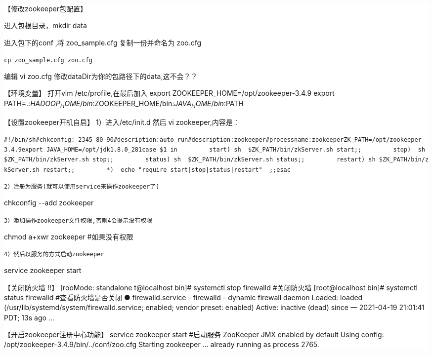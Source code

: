 【修改zookeeper包配置】

进入包根目录，mkdir data

进入包下的conf ,将 zoo\_sample.cfg 复制一份并命名为 zoo.cfg

```纯文本
cp zoo_sample.cfg zoo.cfg
```

编辑  vi  zoo.cfg  修改dataDir为你的包路径下的data,这不会？？

【环境变量】
打开vim /etc/profile,在最后加入
export ZOOKEEPER\_HOME=/opt/zookeeper-3.4.9
export PATH=.:$HADOOP_HOME/bin:$ZOOKEEPER\_HOME/bin:$JAVA_HOME/bin:$PATH

【设置zookeeper开机自启】
1）进入/etc/init.d 然后  vi zookeeper,内容是：

```纯文本
#!/bin/sh#chkconfig: 2345 80 90#description:auto_run#description:zookeeper#processname:zookeeperZK_PATH=/opt/zookeeper-3.4.9export JAVA_HOME=/opt/jdk1.8.0_281case $1 in         start) sh  $ZK_PATH/bin/zkServer.sh start;;         stop)  sh  $ZK_PATH/bin/zkServer.sh stop;;         status) sh  $ZK_PATH/bin/zkServer.sh status;;         restart) sh $ZK_PATH/bin/zkServer.sh restart;;         *)  echo "require start|stop|status|restart"  ;;esac
```

```纯文本
2）注册为服务(就可以使用service来操作zookeeper了)
```

chkconfig --add zookeeper

```纯文本
3）添加操作zookeeper文件权限,否则4会提示没有权限
```

chmod a+xwr zookeeper  #如果没有权限

```纯文本
4）然后以服务的方式启动zookeeper
```

service zookeeper start

【关闭防火墙 !!】
\[rooMode: standalone
t\@localhost bin]#  systemctl stop firewalld   #关闭防火墙
\[root\@localhost bin]#  systemctl status firewalld   #查看防火墙是否关闭
● firewalld.service - firewalld - dynamic firewall daemon
Loaded: loaded (/usr/lib/systemd/system/firewalld.service; enabled; vendor preset: enabled)
Active: inactive (dead) since 一 2021-04-19 21:01:41 PDT; 13s ago
...

【开启zookeeper注册中心功能】
service zookeeper start  #启动服务
ZooKeeper JMX enabled by default
Using config: /opt/zookeeper-3.4.9/bin/../conf/zoo.cfg
Starting zookeeper ... already running as process 2765.
